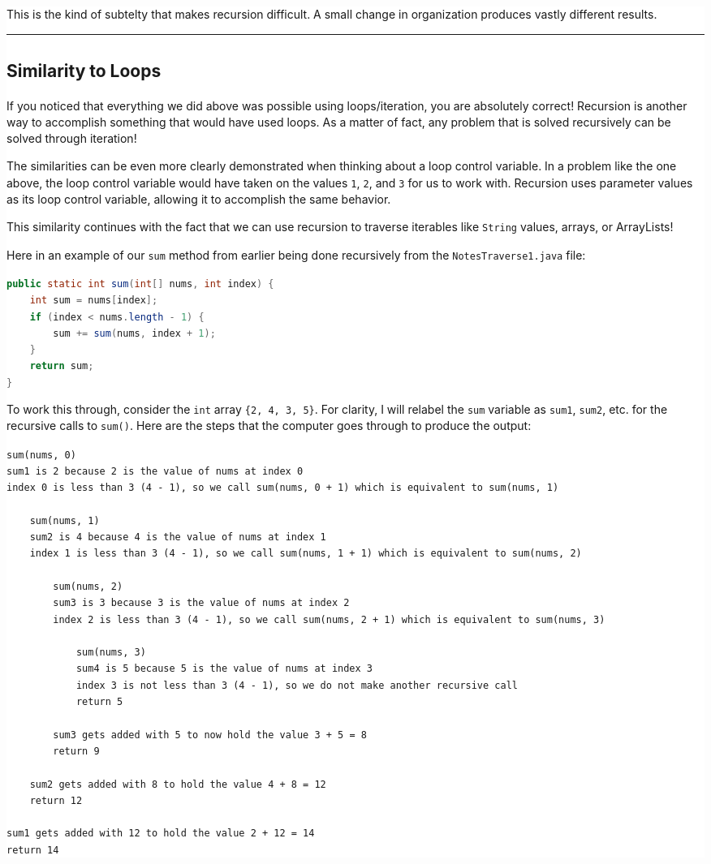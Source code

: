 This is the kind of subtelty that makes recursion difficult. A small change in organization produces vastly different results.

---

## Similarity to Loops

If you noticed that everything we did above was possible using loops/iteration, you are absolutely correct! Recursion is another way to accomplish something that would have used loops. As a matter of fact, any problem that is solved recursively can be solved through iteration!

The similarities can be even more clearly demonstrated when thinking about a loop control variable. In a problem like the one above, the loop control variable would have taken on the values `1`, `2`, and `3` for us to work with. Recursion uses parameter values as its loop control variable, allowing it to accomplish the same behavior.

This similarity continues with the fact that we can use recursion to traverse iterables like `String` values, arrays, or ArrayLists!

Here in an example of our `sum` method from earlier being done recursively from the `NotesTraverse1.java` file:

```java
public static int sum(int[] nums, int index) {
    int sum = nums[index];
    if (index < nums.length - 1) {
        sum += sum(nums, index + 1);
    }
    return sum;
}
```

To work this through, consider the `int` array `{2, 4, 3, 5}`. For clarity, I will relabel the `sum` variable as `sum1`, `sum2`, etc. for the recursive calls to `sum()`. Here are the steps that the computer goes through to produce the output:

```
sum(nums, 0)
sum1 is 2 because 2 is the value of nums at index 0
index 0 is less than 3 (4 - 1), so we call sum(nums, 0 + 1) which is equivalent to sum(nums, 1)

    sum(nums, 1)
    sum2 is 4 because 4 is the value of nums at index 1
    index 1 is less than 3 (4 - 1), so we call sum(nums, 1 + 1) which is equivalent to sum(nums, 2)

        sum(nums, 2)
        sum3 is 3 because 3 is the value of nums at index 2
        index 2 is less than 3 (4 - 1), so we call sum(nums, 2 + 1) which is equivalent to sum(nums, 3)

            sum(nums, 3)
            sum4 is 5 because 5 is the value of nums at index 3
            index 3 is not less than 3 (4 - 1), so we do not make another recursive call
            return 5

        sum3 gets added with 5 to now hold the value 3 + 5 = 8
        return 9

    sum2 gets added with 8 to hold the value 4 + 8 = 12
    return 12

sum1 gets added with 12 to hold the value 2 + 12 = 14
return 14
```
